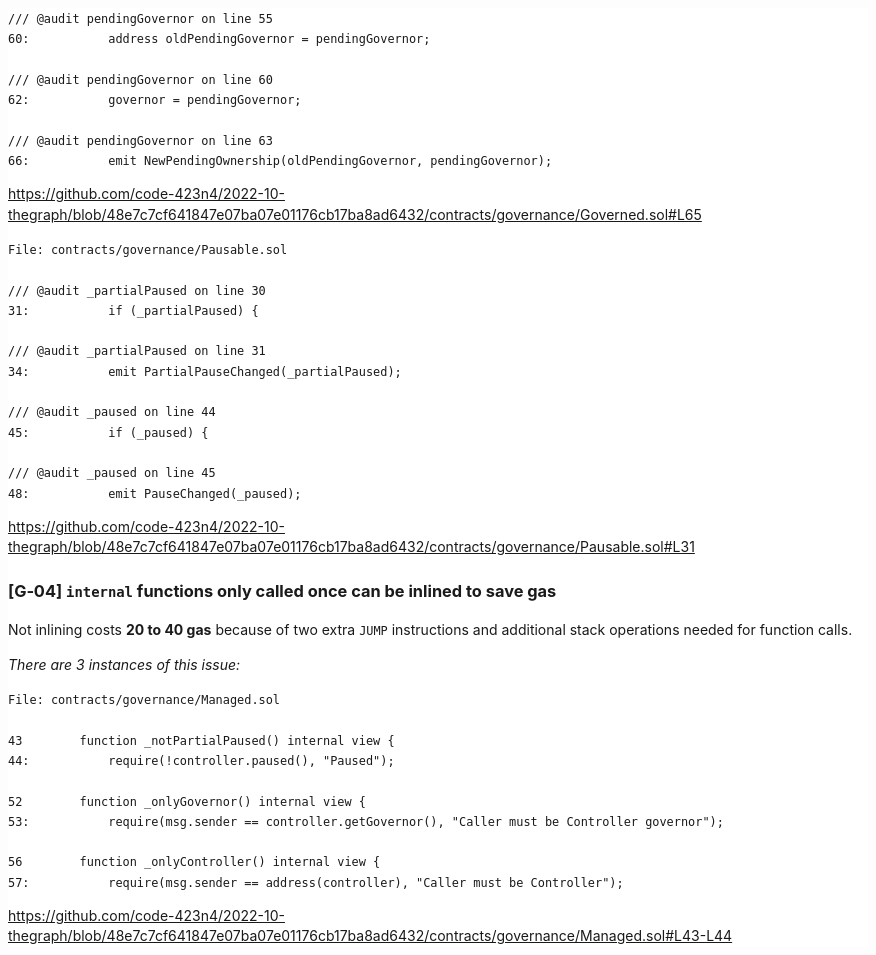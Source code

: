```solidity
/// @audit pendingGovernor on line 55
60:           address oldPendingGovernor = pendingGovernor;

/// @audit pendingGovernor on line 60
62:           governor = pendingGovernor;

/// @audit pendingGovernor on line 63
66:           emit NewPendingOwnership(oldPendingGovernor, pendingGovernor);

```
https://github.com/code-423n4/2022-10-thegraph/blob/48e7c7cf641847e07ba07e01176cb17ba8ad6432/contracts/governance/Governed.sol#L65

```solidity
File: contracts/governance/Pausable.sol

/// @audit _partialPaused on line 30
31:           if (_partialPaused) {

/// @audit _partialPaused on line 31
34:           emit PartialPauseChanged(_partialPaused);

/// @audit _paused on line 44
45:           if (_paused) {

/// @audit _paused on line 45
48:           emit PauseChanged(_paused);

```
https://github.com/code-423n4/2022-10-thegraph/blob/48e7c7cf641847e07ba07e01176cb17ba8ad6432/contracts/governance/Pausable.sol#L31

### [G&#x2011;04]  `internal` functions only called once can be inlined to save gas
Not inlining costs **20 to 40 gas** because of two extra `JUMP` instructions and additional stack operations needed for function calls.

*There are 3 instances of this issue:*
```solidity
File: contracts/governance/Managed.sol

43        function _notPartialPaused() internal view {
44:           require(!controller.paused(), "Paused");

52        function _onlyGovernor() internal view {
53:           require(msg.sender == controller.getGovernor(), "Caller must be Controller governor");

56        function _onlyController() internal view {
57:           require(msg.sender == address(controller), "Caller must be Controller");

```
https://github.com/code-423n4/2022-10-thegraph/blob/48e7c7cf641847e07ba07e01176cb17ba8ad6432/contracts/governance/Managed.sol#L43-L44
